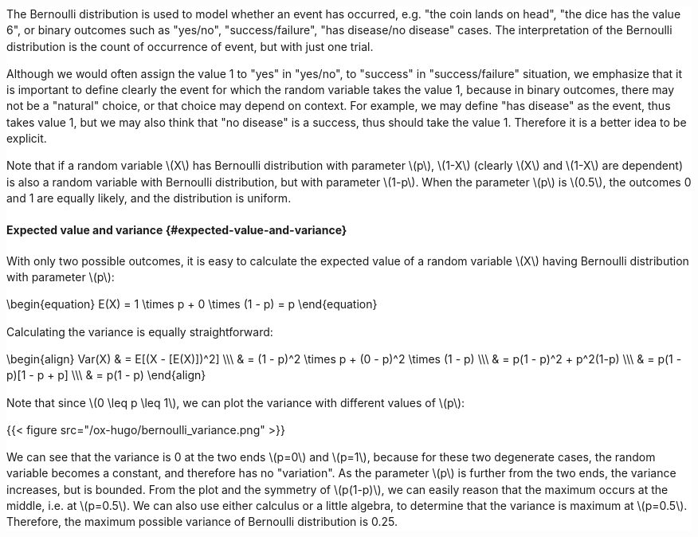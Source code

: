 The Bernoulli distribution is used to model whether an event has
occurred, e.g. "the coin lands on head", "the dice has the value 6",
or binary outcomes such as "yes/no", "success/failure", "has
disease/no disease" cases. The interpretation of the Bernoulli
distribution is the count of occurrence of event, but with just one
trial.

Although we would often assign the value 1 to "yes" in "yes/no", to
"success" in "success/failure" situation, we emphasize that it is
important to define clearly the event for which the random variable
takes the value 1, because in binary outcomes, there may not be a
"natural" choice, or that choice may depend on context. For example,
we may define "has disease" as the event, thus takes value 1, but we
may also think that "no disease" is a success, thus should take the
value 1. Therefore it is a better idea to be explicit.

Note that if a random variable \\(X\\) has Bernoulli distribution with
parameter \\(p\\), \\(1-X\\) (clearly \\(X\\) and \\(1-X\\) are dependent) is also a
random variable with Bernoulli distribution, but with parameter
\\(1-p\\). When the parameter \\(p\\) is \\(0.5\\), the outcomes 0 and 1 are
equally likely, and the distribution is uniform.


#### Expected value and variance {#expected-value-and-variance}

With only two possible outcomes, it is easy to calculate the expected
value of a random variable \\(X\\) having Bernoulli distribution with
parameter \\(p\\):

\begin{equation}
E(X) = 1 \times p + 0 \times (1 - p) = p
\end{equation}

Calculating the variance is equally straightforward:

\begin{align}
Var(X) & = E[(X - [E(X)])^2] \\\\\\
& = (1 - p)^2 \times p + (0 - p)^2 \times (1 - p) \\\\\\
& = p(1 - p)^2 + p^2(1-p) \\\\\\
& = p(1 - p)[1 - p + p] \\\\\\
& = p(1 - p)
\end{align}

Note that since \\(0 \leq p \leq 1\\), we can plot the variance with
different values of \\(p\\):

{{< figure src="/ox-hugo/bernoulli_variance.png" >}}

We can see that the variance is 0 at the two ends \\(p=0\\) and \\(p=1\\),
because for these two degenerate cases, the random variable becomes a
constant, and therefore has no "variation". As the parameter \\(p\\) is
further from the two ends, the variance increases, but is
bounded. From the plot and the symmetry of \\(p(1-p)\\), we can easily
reason that the maximum occurs at the middle, i.e. at \\(p=0.5\\).  We can
also use either calculus or a little algebra, to determine that the
variance is maximum at \\(p=0.5\\). Therefore, the maximum possible
variance of Bernoulli distribution is 0.25.
